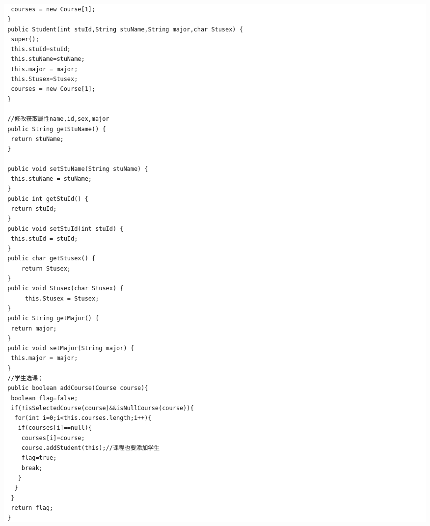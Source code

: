 	  courses = new Course[1];
	 }
	 public Student(int stuId,String stuName,String major,char Stusex) {
	  super();
	  this.stuId=stuId;
	  this.stuName=stuName;
	  this.major = major;
	  this.Stusex=Stusex;
	  courses = new Course[1];
	 }
	 
	 //修改获取属性name,id,sex,major
	 public String getStuName() {
	  return stuName;
	 }
	 
	 public void setStuName(String stuName) {
	  this.stuName = stuName;
	 }
	 public int getStuId() {
	  return stuId;
	 }
	 public void setStuId(int stuId) {
	  this.stuId = stuId;
	 }
	 public char getStusex() {
		 return Stusex;		 
	 }
	 public void Stusex(char Stusex) {
		  this.Stusex = Stusex;
	 }
	 public String getMajor() {
	  return major;
	 }
	 public void setMajor(String major) {
	  this.major = major;
	 }
	 //学生选课；
	 public boolean addCourse(Course course){
	  boolean flag=false;
	  if(!isSelectedCourse(course)&&isNullCourse(course)){
	   for(int i=0;i<this.courses.length;i++){
	    if(courses[i]==null){
	     courses[i]=course;
	     course.addStudent(this);//课程也要添加学生
	     flag=true;
	     break;
	    }
	   }
	  }
	  return flag;
	 }
